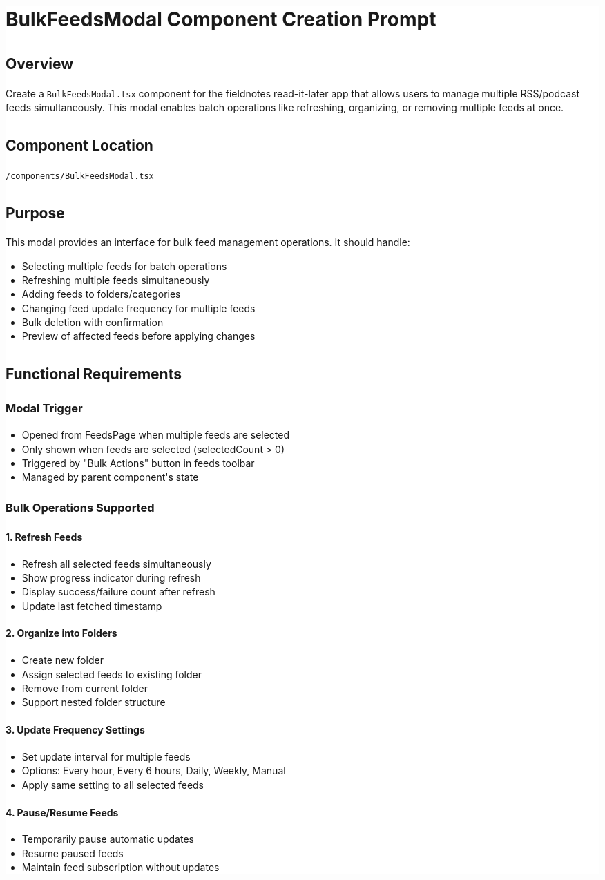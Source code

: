 # BulkFeedsModal Component Creation Prompt

## Overview
Create a `BulkFeedsModal.tsx` component for the fieldnotes read-it-later app that allows users to manage multiple RSS/podcast feeds simultaneously. This modal enables batch operations like refreshing, organizing, or removing multiple feeds at once.

## Component Location
`/components/BulkFeedsModal.tsx`

## Purpose
This modal provides an interface for bulk feed management operations. It should handle:
- Selecting multiple feeds for batch operations
- Refreshing multiple feeds simultaneously
- Adding feeds to folders/categories
- Changing feed update frequency for multiple feeds
- Bulk deletion with confirmation
- Preview of affected feeds before applying changes

## Functional Requirements

### Modal Trigger
- Opened from FeedsPage when multiple feeds are selected
- Only shown when feeds are selected (selectedCount > 0)
- Triggered by "Bulk Actions" button in feeds toolbar
- Managed by parent component's state

### Bulk Operations Supported

#### 1. Refresh Feeds
- Refresh all selected feeds simultaneously
- Show progress indicator during refresh
- Display success/failure count after refresh
- Update last fetched timestamp

#### 2. Organize into Folders
- Create new folder
- Assign selected feeds to existing folder
- Remove from current folder
- Support nested folder structure

#### 3. Update Frequency Settings
- Set update interval for multiple feeds
- Options: Every hour, Every 6 hours, Daily, Weekly, Manual
- Apply same setting to all selected feeds

#### 4. Pause/Resume Feeds
- Temporarily pause automatic updates
- Resume paused feeds
- Maintain feed subscription without updates
